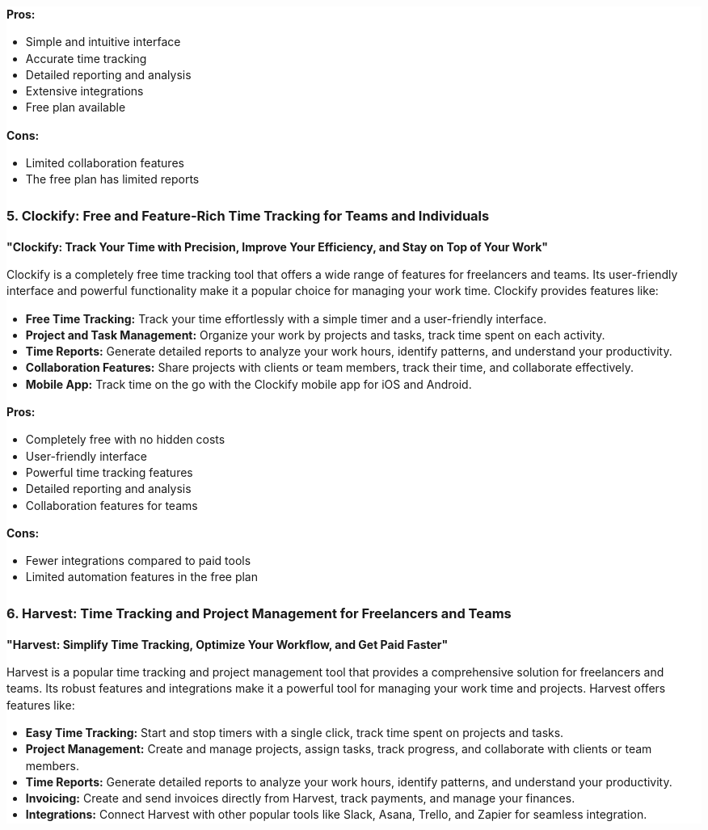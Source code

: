 **Pros:**

*  Simple and intuitive interface
*  Accurate time tracking
*  Detailed reporting and analysis
*  Extensive integrations
*  Free plan available

**Cons:**

*  Limited collaboration features
*  The free plan has limited reports 

### 5. Clockify:  Free and Feature-Rich Time Tracking for Teams and Individuals

**"Clockify:  Track Your Time with Precision, Improve Your Efficiency, and Stay on Top of Your Work"**

Clockify is a completely free time tracking tool that offers a wide range of features for freelancers and teams.  Its user-friendly interface and powerful functionality make it a popular choice for managing your work time.  Clockify provides features like:

* **Free Time Tracking:**  Track your time effortlessly with a simple timer and a user-friendly interface.
* **Project and Task Management:**  Organize your work by projects and tasks, track time spent on each activity.
* **Time Reports:** Generate detailed reports to analyze your work hours,  identify patterns, and understand your productivity.
* **Collaboration Features:**  Share projects with clients or team members, track their time, and collaborate effectively.
* **Mobile App:** Track time on the go with the Clockify mobile app for iOS and Android.

**Pros:**

*  Completely free with no hidden costs
*  User-friendly interface
*  Powerful time tracking features
*  Detailed reporting and analysis
*  Collaboration features for teams

**Cons:**

*  Fewer integrations compared to paid tools
*  Limited automation features in the free plan

### 6. Harvest:  Time Tracking and Project Management for Freelancers and Teams

**"Harvest:  Simplify Time Tracking, Optimize Your Workflow, and Get Paid Faster"**

Harvest is a popular time tracking and project management tool that provides a comprehensive solution for freelancers and teams.  Its robust features and integrations make it a powerful tool for managing your work time and projects.  Harvest offers features like:

* **Easy Time Tracking:** Start and stop timers with a single click,  track time spent on projects and tasks.
* **Project Management:**  Create and manage projects,  assign tasks, track progress, and collaborate with clients or team members.
* **Time Reports:**  Generate detailed reports to analyze your work hours,  identify patterns, and understand your productivity.
* **Invoicing:** Create and send invoices directly from Harvest, track payments, and manage your finances.
* **Integrations:**  Connect Harvest with other popular tools like Slack, Asana, Trello, and Zapier for seamless integration.
